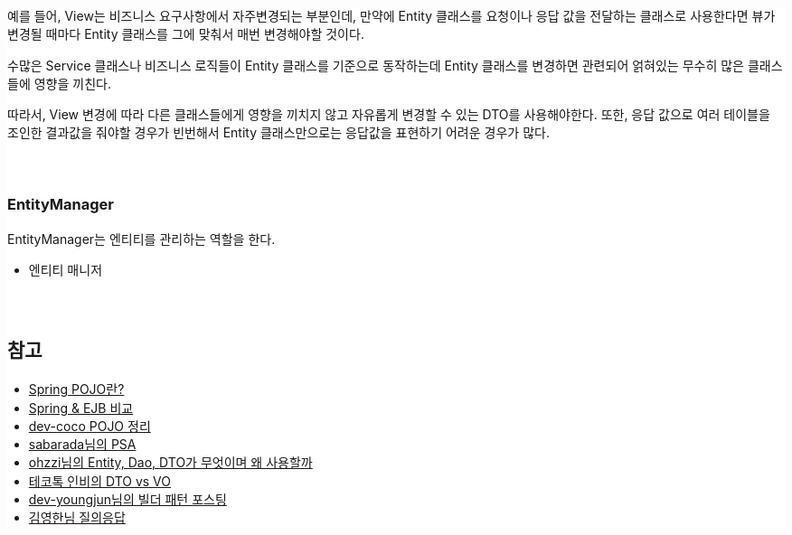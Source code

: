 예를 들어, View는 비즈니스 요구사항에서 자주변경되는 부분인데, 만약에 Entity 클래스를 요청이나 응답 값을 전달하는 클래스로 사용한다면 뷰가 변경될 때마다 Entity 클래스를 그에 맞춰서 매번 변경해야할 것이다.

수많은 Service 클래스나 비즈니스 로직들이 Entity 클래스를 기준으로 동작하는데 Entity 클래스를 변경하면 관련되어 얽혀있는 무수히 많은 클래스들에 영향을 끼친다.

따라서, View 변경에 따라 다른 클래스들에게 영향을 끼치지 않고 자유롭게 변경할 수 있는 DTO를 사용해야한다. 또한, 응답 값으로 여러 테이블을 조인한 결과값을 줘야할 경우가 빈번해서 Entity 클래스만으로는 응답값을 표현하기 어려운 경우가 많다.

<br>

### EntityManager

EntityManager는 엔티티를 관리하는 역할을 한다.
- 엔티티 매니저

<br>

## 참고

- <a href='https://doing7.tistory.com/81' target='_blank'>Spring POJO란?</a>
- <a href='https://blog.naver.com/sillllver/220593543939' target='_blank'>Spring & EJB 비교</a>
- <a href='https://dev-coco.tistory.com/82' target='_blank'>dev-coco POJO 정리</a>
- <a href='https://sabarada.tistory.com/127' target='_blank'>sabarada님의 PSA</a>
- <a href='https://velog.io/@ohzzi/Entity-DAO-DTO%EA%B0%80-%EB%AC%B4%EC%97%87%EC%9D%B4%EB%A9%B0-%EC%99%9C-%EC%82%AC%EC%9A%A9%ED%95%A0%EA%B9%8C' target='_blank'>ohzzi님의 Entity, Dao, DTO가 무엇이며 왜 사용할까</a>
- <a href='https://www.youtube.com/watch?v=z5fUkck_RZM' target='_blank'>테코톡 인비의 DTO vs VO</a>
- <a href='https://dev-youngjun.tistory.com/197' target='_blank'>dev-youngjun님의 빌더 패턴 포스팅</a>
- <a href='https://www.inflearn.com/questions/111159/domain%EA%B3%BC-repository-%EC%A7%88%EB%AC%B8' target='_blank'>김영한님 질의응답</a>